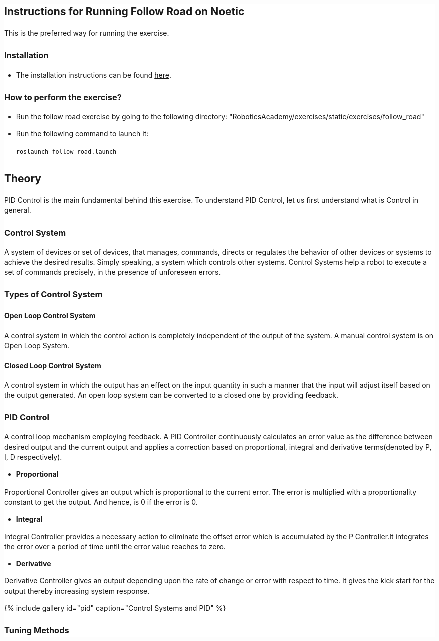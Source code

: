 ## Instructions for Running Follow Road on Noetic 
This is the preferred way for running the exercise.

### Installation 

- The installation instructions can be found [here](https://github.com/JdeRobot/drones/blob/master/installation20.md). 

### How to perform the exercise?
- Run the follow road exercise by going to the following directory: "RoboticsAcademy/exercises/static/exercises/follow_road"
- Run the following command to launch it:

	```bash
  roslaunch follow_road.launch
  ```

## Theory

PID Control is the main fundamental behind this exercise. To understand PID Control, let us first understand what is Control in general.

### Control System

A system of devices or set of devices, that manages, commands, directs or regulates the behavior of other devices or systems to achieve the desired results. Simply speaking, a system which controls other systems. Control Systems help a robot to execute a set of commands precisely, in the presence of unforeseen errors.

### Types of Control System
#### Open Loop Control System
A control system in which the control action is completely independent of the output of the system. A manual control system is on Open Loop System.

#### Closed Loop Control System
A control system in which the output has an effect on the input quantity in such a manner that the input will adjust itself based on the output generated. An open loop system can be converted to a closed one by providing feedback.

### PID Control
A control loop mechanism employing feedback. A PID Controller continuously calculates an error value as the difference between desired output and the current output and applies a correction based on proportional, integral and derivative terms(denoted by P, I, D respectively).

- **Proportional**

Proportional Controller gives an output which is proportional to the current error. The error is multiplied with a proportionality constant to get the output. And hence, is 0 if the error is 0.

- **Integral**

Integral Controller provides a necessary action to eliminate the offset error which is accumulated by the P Controller.It integrates the error over a period of time until the error value reaches to zero.

- **Derivative**

Derivative Controller gives an output depending upon the rate of change or error with respect to time. It gives the kick start for the output thereby increasing system response.

{% include gallery id="pid" caption="Control Systems and PID" %}

### Tuning Methods
  ```